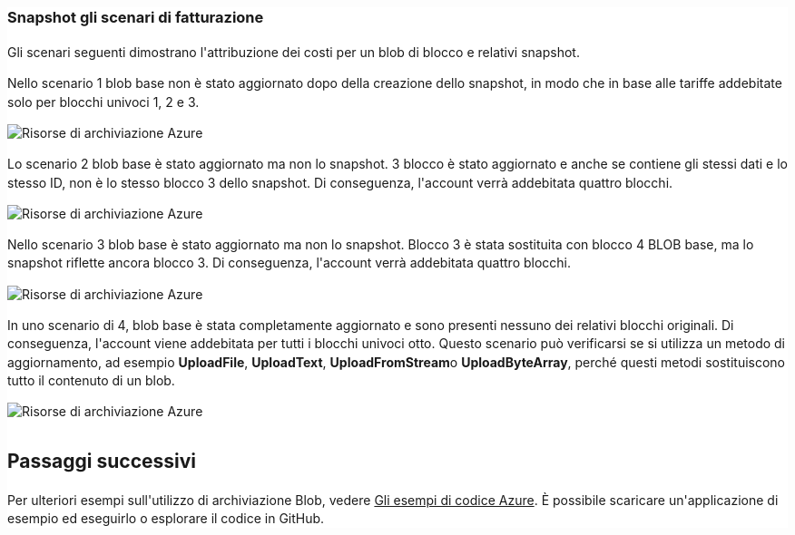 
### <a name="snapshot-billing-scenarios"></a>Snapshot gli scenari di fatturazione


Gli scenari seguenti dimostrano l'attribuzione dei costi per un blob di blocco e relativi snapshot.

Nello scenario 1 blob base non è stato aggiornato dopo della creazione dello snapshot, in modo che in base alle tariffe addebitate solo per blocchi univoci 1, 2 e 3.

![Risorse di archiviazione Azure](./media/storage-blob-snapshots/storage-blob-snapshots-billing-scenario-1.png)

Lo scenario 2 blob base è stato aggiornato ma non lo snapshot. 3 blocco è stato aggiornato e anche se contiene gli stessi dati e lo stesso ID, non è lo stesso blocco 3 dello snapshot. Di conseguenza, l'account verrà addebitata quattro blocchi.

![Risorse di archiviazione Azure](./media/storage-blob-snapshots/storage-blob-snapshots-billing-scenario-2.png)

Nello scenario 3 blob base è stato aggiornato ma non lo snapshot. Blocco 3 è stata sostituita con blocco 4 BLOB base, ma lo snapshot riflette ancora blocco 3. Di conseguenza, l'account verrà addebitata quattro blocchi.

![Risorse di archiviazione Azure](./media/storage-blob-snapshots/storage-blob-snapshots-billing-scenario-3.png)

In uno scenario di 4, blob base è stata completamente aggiornato e sono presenti nessuno dei relativi blocchi originali. Di conseguenza, l'account viene addebitata per tutti i blocchi univoci otto. Questo scenario può verificarsi se si utilizza un metodo di aggiornamento, ad esempio **UploadFile**, **UploadText**, **UploadFromStream**o **UploadByteArray**, perché questi metodi sostituiscono tutto il contenuto di un blob.

![Risorse di archiviazione Azure](./media/storage-blob-snapshots/storage-blob-snapshots-billing-scenario-4.png)

## <a name="next-steps"></a>Passaggi successivi

Per ulteriori esempi sull'utilizzo di archiviazione Blob, vedere [Gli esempi di codice Azure](https://azure.microsoft.com/documentation/samples/?service=storage&term=blob). È possibile scaricare un'applicazione di esempio ed eseguirlo o esplorare il codice in GitHub. 
